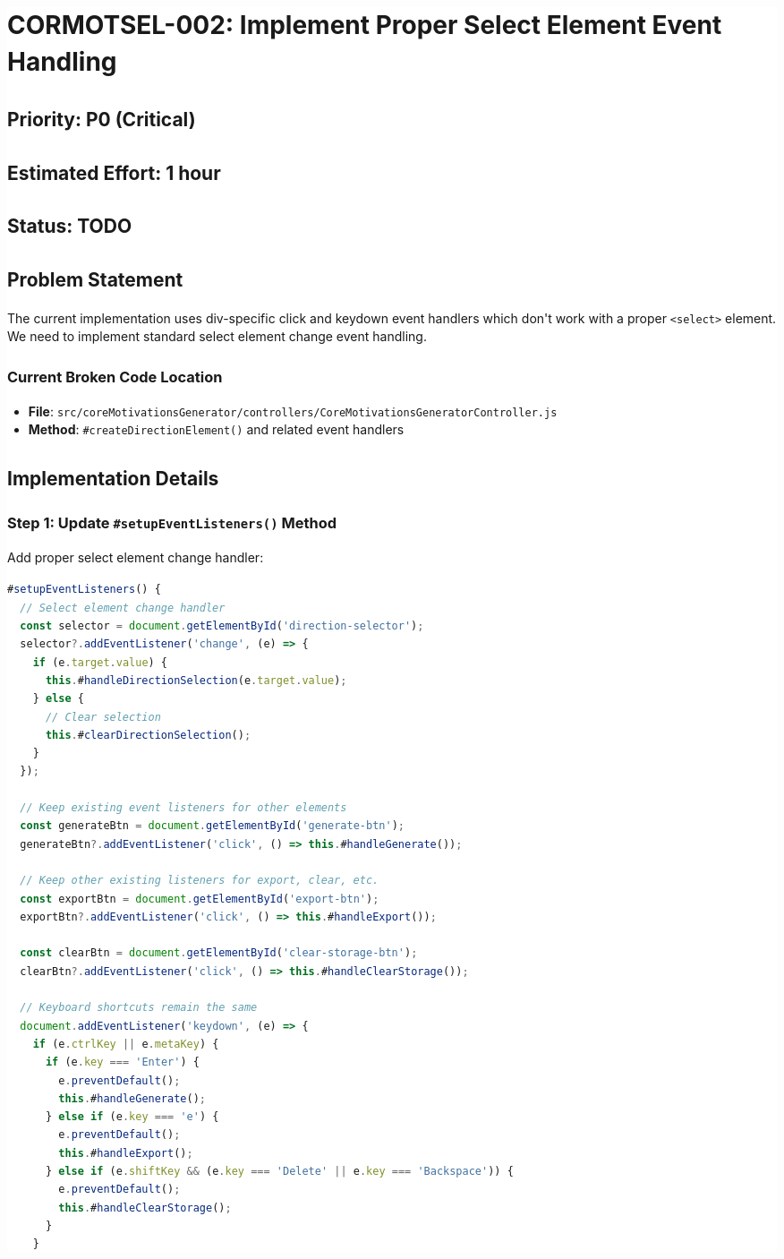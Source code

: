 # CORMOTSEL-002: Implement Proper Select Element Event Handling

## Priority: P0 (Critical)
## Estimated Effort: 1 hour
## Status: TODO

## Problem Statement
The current implementation uses div-specific click and keydown event handlers which don't work with a proper `<select>` element. We need to implement standard select element change event handling.

### Current Broken Code Location
- **File**: `src/coreMotivationsGenerator/controllers/CoreMotivationsGeneratorController.js`
- **Method**: `#createDirectionElement()` and related event handlers

## Implementation Details

### Step 1: Update `#setupEventListeners()` Method
Add proper select element change handler:

```javascript
#setupEventListeners() {
  // Select element change handler
  const selector = document.getElementById('direction-selector');
  selector?.addEventListener('change', (e) => {
    if (e.target.value) {
      this.#handleDirectionSelection(e.target.value);
    } else {
      // Clear selection
      this.#clearDirectionSelection();
    }
  });
  
  // Keep existing event listeners for other elements
  const generateBtn = document.getElementById('generate-btn');
  generateBtn?.addEventListener('click', () => this.#handleGenerate());
  
  // Keep other existing listeners for export, clear, etc.
  const exportBtn = document.getElementById('export-btn');
  exportBtn?.addEventListener('click', () => this.#handleExport());
  
  const clearBtn = document.getElementById('clear-storage-btn');
  clearBtn?.addEventListener('click', () => this.#handleClearStorage());
  
  // Keyboard shortcuts remain the same
  document.addEventListener('keydown', (e) => {
    if (e.ctrlKey || e.metaKey) {
      if (e.key === 'Enter') {
        e.preventDefault();
        this.#handleGenerate();
      } else if (e.key === 'e') {
        e.preventDefault();
        this.#handleExport();
      } else if (e.shiftKey && (e.key === 'Delete' || e.key === 'Backspace')) {
        e.preventDefault();
        this.#handleClearStorage();
      }
    }
```